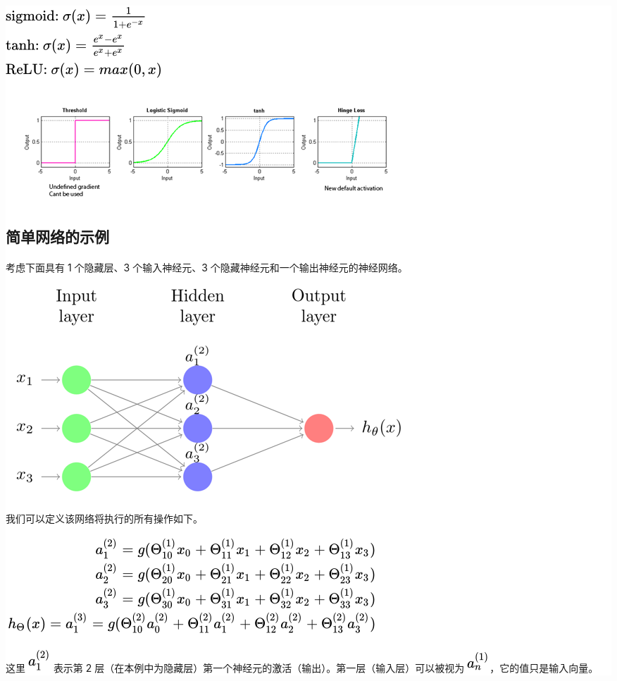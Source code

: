 ![](img/ffa45100.png)

![](img/ActivationFunctions.PNG)

## 简单网络的示例

考虑下面具有 1 个隐藏层、3 个输入神经元、3 个隐藏神经元和一个输出神经元的神经网络。

![](img/SimpleANN.png)

我们可以定义该网络将执行的所有操作如下。

![](img/2c729b18.png)

这里 ![](img/9d409d72.png) 表示第 2 层（在本例中为隐藏层）第一个神经元的激活（输出）。第一层（输入层）可以被视为 ![](img/3d270619.png)，它的值只是输入向量。
